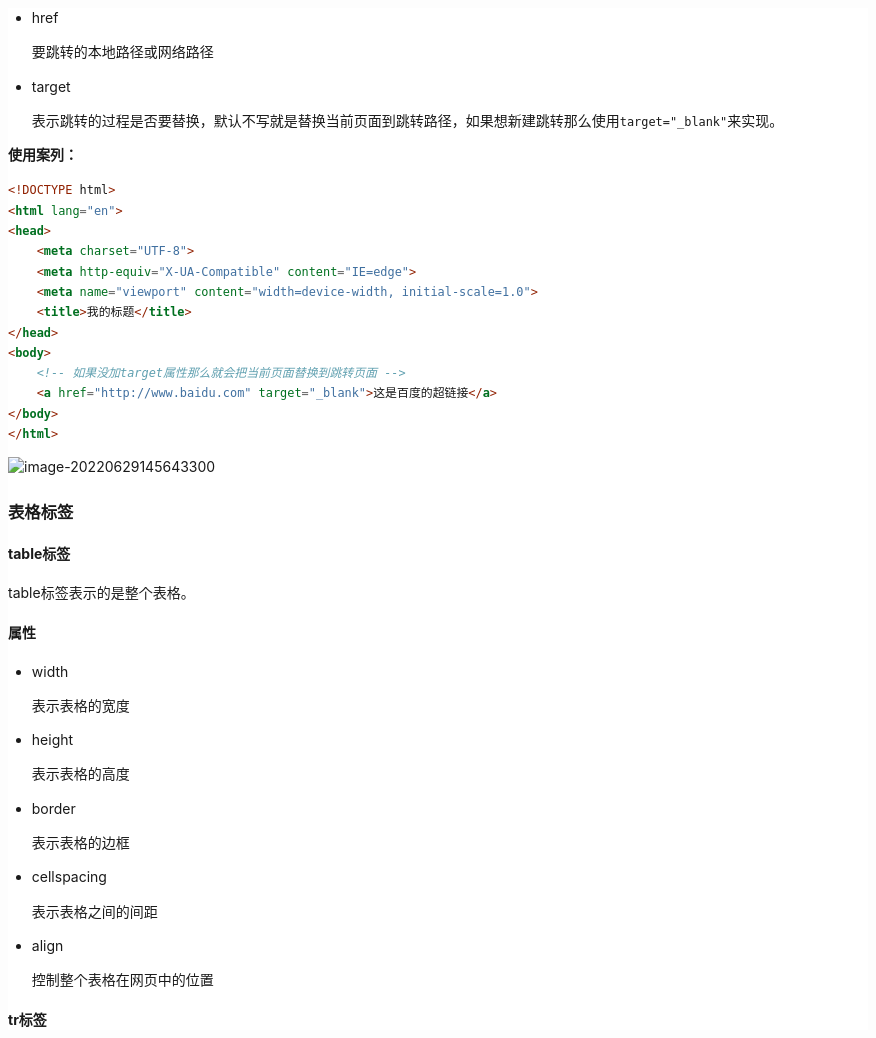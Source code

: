 + href

  要跳转的本地路径或网络路径

+ target

  表示跳转的过程是否要替换，默认不写就是替换当前页面到跳转路径，如果想新建跳转那么使用`target="_blank"`来实现。

**使用案列：**

```html
<!DOCTYPE html>
<html lang="en">
<head>
    <meta charset="UTF-8">
    <meta http-equiv="X-UA-Compatible" content="IE=edge">
    <meta name="viewport" content="width=device-width, initial-scale=1.0">
    <title>我的标题</title>
</head>
<body>
    <!-- 如果没加target属性那么就会把当前页面替换到跳转页面 -->
    <a href="http://www.baidu.com" target="_blank">这是百度的超链接</a>
</body>
</html>
```

![image-20220629145643300](https://cdn.jsdelivr.net/gh/ls02/Image/img/image-20220629145643300.png)





### 表格标签

#### table标签

table标签表示的是整个表格。

#### 属性

+ width

  表示表格的宽度

+ height

  表示表格的高度

+ border

  表示表格的边框

+ cellspacing

  表示表格之间的间距

+ align

  控制整个表格在网页中的位置

####  tr标签
